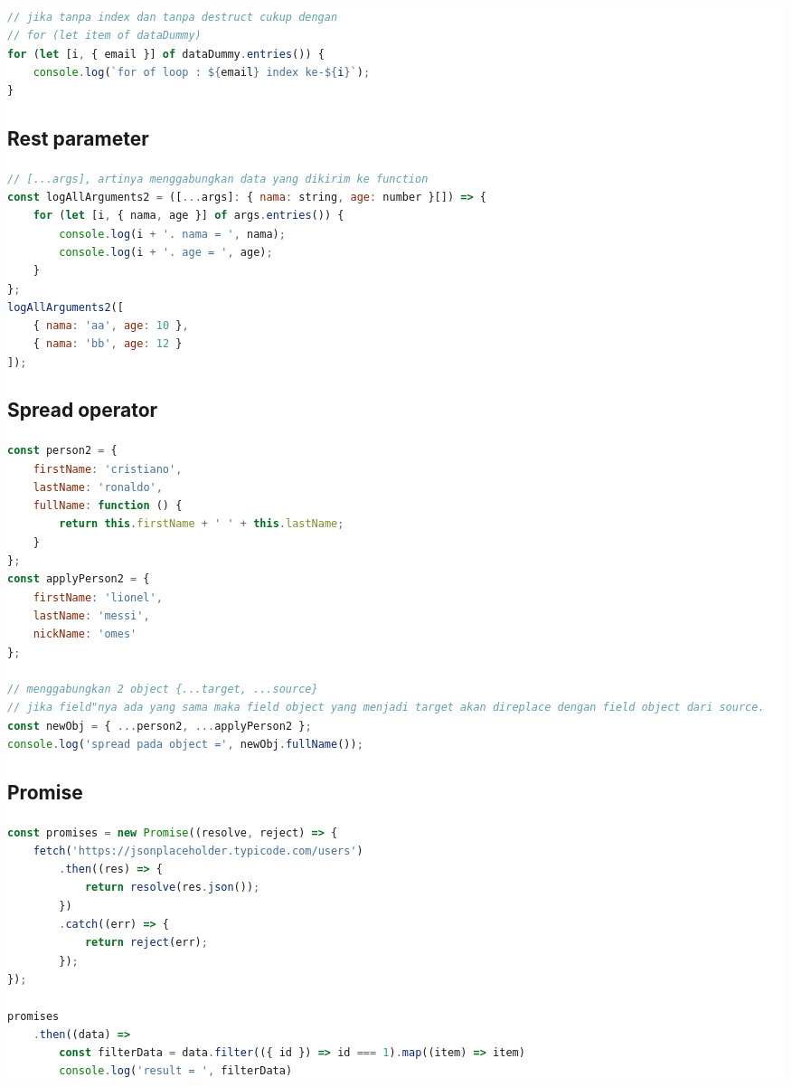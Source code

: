 ```js
// jika tanpa index dan tanpa destruct cukup dengan
// for (let item of dataDummy)
for (let [i, { email }] of dataDummy.entries()) {
	console.log(`for of loop : ${email} index ke-${i}`);
}
```

## Rest parameter

```js
// [...args], artinya menggabungkan data yang dikirim ke function
const logAllArguments2 = ([...args]: { nama: string, age: number }[]) => {
	for (let [i, { nama, age }] of args.entries()) {
		console.log(i + '. nama = ', nama);
		console.log(i + '. age = ', age);
	}
};
logAllArguments2([
	{ nama: 'aa', age: 10 },
	{ nama: 'bb', age: 12 }
]);
```

## Spread operator

```js
const person2 = {
	firstName: 'cristiano',
	lastName: 'ronaldo',
	fullName: function () {
		return this.firstName + ' ' + this.lastName;
	}
};
const applyPerson2 = {
	firstName: 'lionel',
	lastName: 'messi',
	nickName: 'omes'
};

// menggabungkan 2 object {...target, ...source}
// jika field"nya ada yang sama maka field object yang menjadi target akan direplace dengan field object dari source.
const newObj = { ...person2, ...applyPerson2 };
console.log('spread pada object =', newObj.fullName());
```

## Promise

```js
const promises = new Promise((resolve, reject) => {
	fetch('https://jsonplaceholder.typicode.com/users')
		.then((res) => {
			return resolve(res.json());
		})
		.catch((err) => {
			return reject(err);
		});
});

promises
	.then((data) =>
		const filterData = data.filter(({ id }) => id === 1).map((item) => item)
		console.log('result = ', filterData)
```